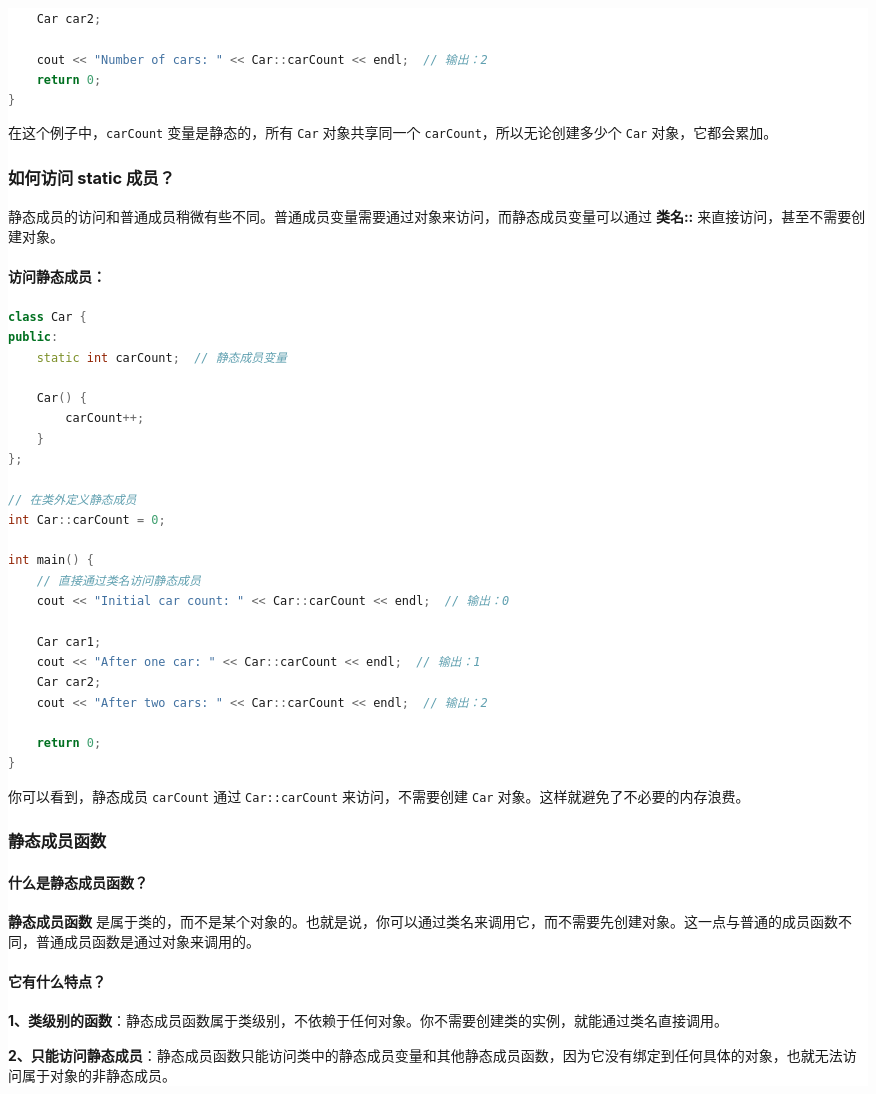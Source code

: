 ```c++
    Car car2;

    cout << "Number of cars: " << Car::carCount << endl;  // 输出：2
    return 0;
}
```

在这个例子中，`carCount` 变量是静态的，所有 `Car` 对象共享同一个 `carCount`，所以无论创建多少个 `Car` 对象，它都会累加。

### 如何访问 static 成员？

静态成员的访问和普通成员稍微有些不同。普通成员变量需要通过对象来访问，而静态成员变量可以通过 **类名::** 来直接访问，甚至不需要创建对象。

#### 访问静态成员：
```c++
class Car {
public:
    static int carCount;  // 静态成员变量

    Car() {
        carCount++;
    }
};

// 在类外定义静态成员
int Car::carCount = 0;

int main() {
    // 直接通过类名访问静态成员
    cout << "Initial car count: " << Car::carCount << endl;  // 输出：0

    Car car1;
    cout << "After one car: " << Car::carCount << endl;  // 输出：1
    Car car2;
    cout << "After two cars: " << Car::carCount << endl;  // 输出：2

    return 0;
}
```

你可以看到，静态成员 `carCount` 通过 `Car::carCount` 来访问，不需要创建 `Car` 对象。这样就避免了不必要的内存浪费。

### 静态成员函数

#### 什么是静态成员函数？

**静态成员函数** 是属于类的，而不是某个对象的。也就是说，你可以通过类名来调用它，而不需要先创建对象。这一点与普通的成员函数不同，普通成员函数是通过对象来调用的。

#### 它有什么特点？

**1、类级别的函数**：静态成员函数属于类级别，不依赖于任何对象。你不需要创建类的实例，就能通过类名直接调用。

**2、只能访问静态成员**：静态成员函数只能访问类中的静态成员变量和其他静态成员函数，因为它没有绑定到任何具体的对象，也就无法访问属于对象的非静态成员。
